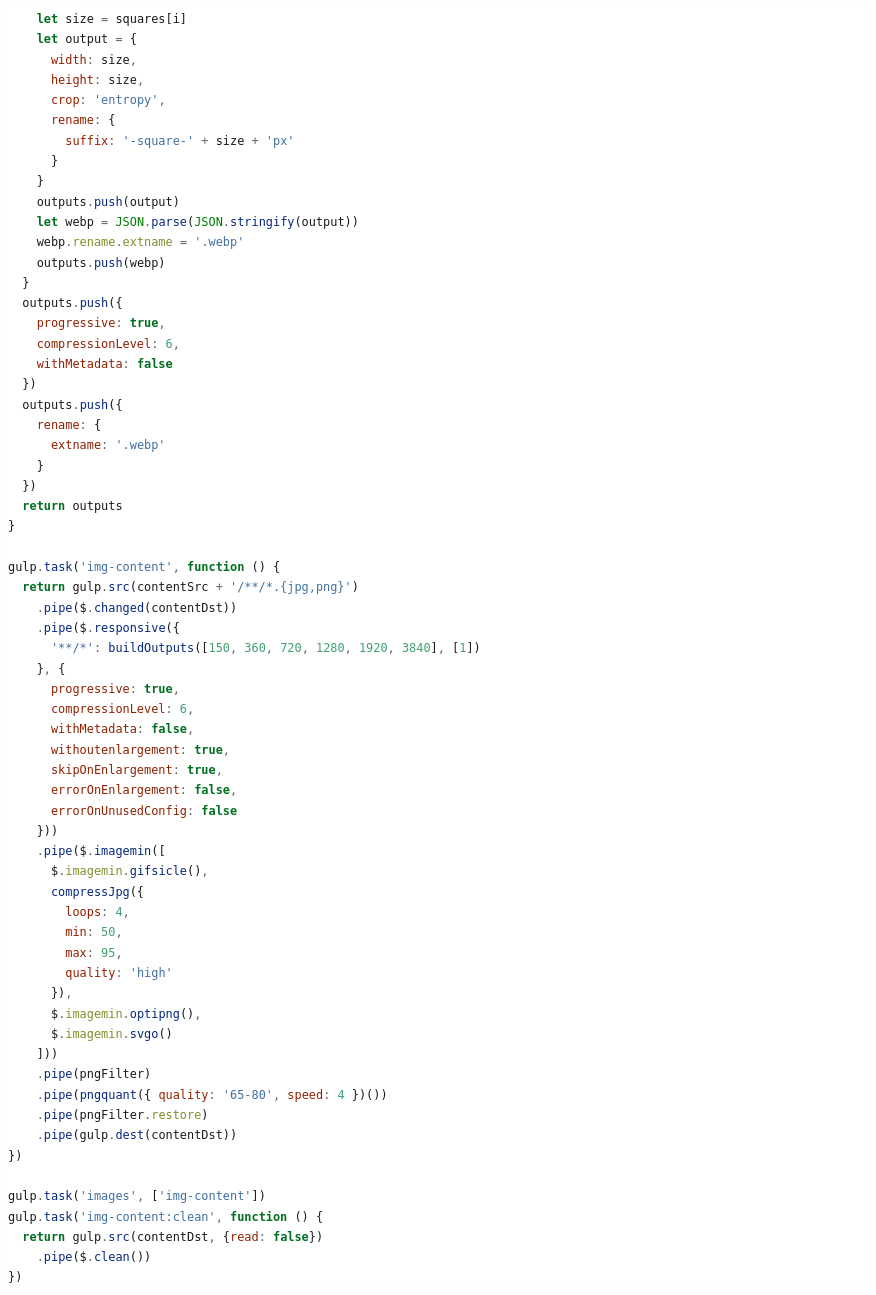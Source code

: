```javascript
    let size = squares[i]
    let output = {
      width: size,
      height: size,
      crop: 'entropy',
      rename: {
        suffix: '-square-' + size + 'px'
      }
    }
    outputs.push(output)
    let webp = JSON.parse(JSON.stringify(output))
    webp.rename.extname = '.webp'
    outputs.push(webp)
  }
  outputs.push({
    progressive: true,
    compressionLevel: 6,
    withMetadata: false
  })
  outputs.push({
    rename: {
      extname: '.webp'
    }
  })
  return outputs
}

gulp.task('img-content', function () {
  return gulp.src(contentSrc + '/**/*.{jpg,png}')
    .pipe($.changed(contentDst))
    .pipe($.responsive({
      '**/*': buildOutputs([150, 360, 720, 1280, 1920, 3840], [1])
    }, {
      progressive: true,
      compressionLevel: 6,
      withMetadata: false,
      withoutenlargement: true,
      skipOnEnlargement: true,
      errorOnEnlargement: false,
      errorOnUnusedConfig: false
    }))
    .pipe($.imagemin([
      $.imagemin.gifsicle(),
      compressJpg({
        loops: 4,
        min: 50,
        max: 95,
        quality: 'high'
      }),
      $.imagemin.optipng(),
      $.imagemin.svgo()
    ]))
    .pipe(pngFilter)
    .pipe(pngquant({ quality: '65-80', speed: 4 })())
    .pipe(pngFilter.restore)
    .pipe(gulp.dest(contentDst))
})

gulp.task('images', ['img-content'])
gulp.task('img-content:clean', function () {
  return gulp.src(contentDst, {read: false})
    .pipe($.clean())
})
```